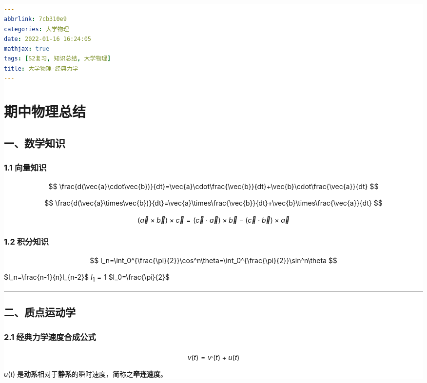```yaml
---
abbrlink: 7cb310e9
categories: 大学物理
date: 2022-01-16 16:24:05
mathjax: true
tags: [S2复习, 知识总结, 大学物理]
title: 大学物理-经典力学
---
```


# 期中物理总结

## 一、数学知识

### 1.1 向量知识

$$
\frac{d(\vec{a}\cdot\vec{b})}{dt}=\vec{a}\cdot\frac{\vec{b}}{dt}+\vec{b}\cdot\frac{\vec{a}}{dt}
$$

$$
\frac{d(\vec{a}\times\vec{b})}{dt}=\vec{a}\times\frac{\vec{b}}{dt}+\vec{b}\times\frac{\vec{a}}{dt}
$$

$$
(\vec{a}\times\vec{b})\times\vec{c}=(\vec{c}\cdot\vec{a})\times\vec{b}-(\vec{c}\cdot\vec{b})\times\vec{a}
$$

### 1.2 积分知识

$$
I_n=\int_0^{\frac{\pi}{2}}\cos^n\theta=\int_0^{\frac{\pi}{2}}\sin^n\theta
$$

$I_n=\frac{n-1}{n}I_{n-2}$	$I_1=1$	$I_0=\frac{\pi}{2}$

----



## 二、质点运动学

### 2.1 经典力学速度合成公式

$$
v(t)=v^,(t)+u(t)
$$

$u(t)$ 是**动系**相对于**静系**的瞬时速度，简称之**牵连速度**。
